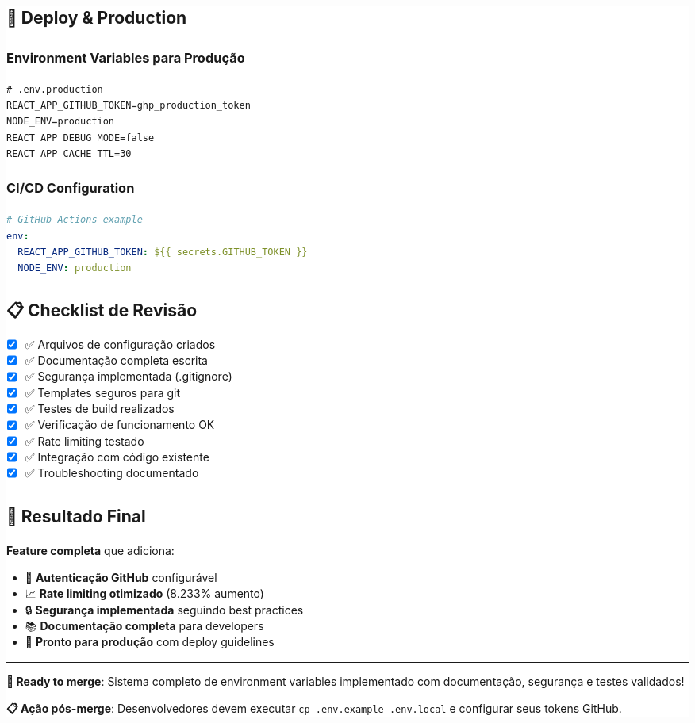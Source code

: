 ## 🚀 Deploy & Production

### **Environment Variables para Produção**
```env
# .env.production
REACT_APP_GITHUB_TOKEN=ghp_production_token
NODE_ENV=production
REACT_APP_DEBUG_MODE=false
REACT_APP_CACHE_TTL=30
```

### **CI/CD Configuration**
```yaml
# GitHub Actions example
env:
  REACT_APP_GITHUB_TOKEN: ${{ secrets.GITHUB_TOKEN }}
  NODE_ENV: production
```

## 📋 Checklist de Revisão

- [x] ✅ Arquivos de configuração criados
- [x] ✅ Documentação completa escrita
- [x] ✅ Segurança implementada (.gitignore)
- [x] ✅ Templates seguros para git
- [x] ✅ Testes de build realizados
- [x] ✅ Verificação de funcionamento OK
- [x] ✅ Rate limiting testado
- [x] ✅ Integração com código existente
- [x] ✅ Troubleshooting documentado

## 🎉 Resultado Final

**Feature completa** que adiciona:
- 🔐 **Autenticação GitHub** configurável
- 📈 **Rate limiting otimizado** (8.233% aumento)
- 🔒 **Segurança implementada** seguindo best practices
- 📚 **Documentação completa** para developers
- 🚀 **Pronto para produção** com deploy guidelines

---

**🚀 Ready to merge**: Sistema completo de environment variables implementado com documentação, segurança e testes validados!

**📋 Ação pós-merge**: Desenvolvedores devem executar `cp .env.example .env.local` e configurar seus tokens GitHub.